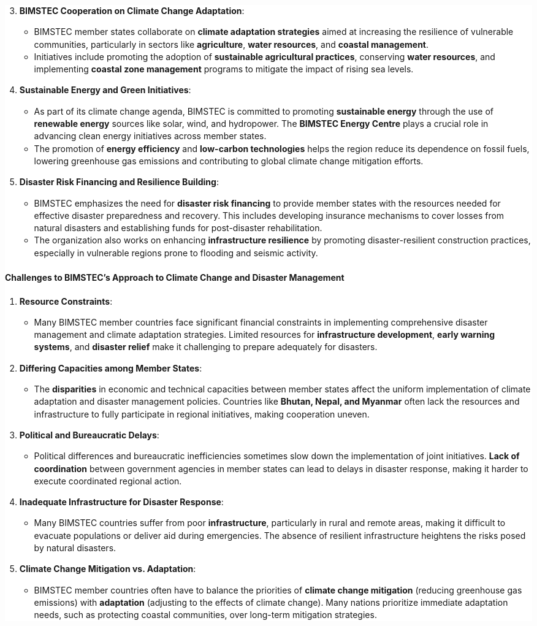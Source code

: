 3. **BIMSTEC Cooperation on Climate Change Adaptation**:
   - BIMSTEC member states collaborate on **climate adaptation strategies** aimed at increasing the resilience of vulnerable communities, particularly in sectors like **agriculture**, **water resources**, and **coastal management**.
   - Initiatives include promoting the adoption of **sustainable agricultural practices**, conserving **water resources**, and implementing **coastal zone management** programs to mitigate the impact of rising sea levels.

4. **Sustainable Energy and Green Initiatives**:
   - As part of its climate change agenda, BIMSTEC is committed to promoting **sustainable energy** through the use of **renewable energy** sources like solar, wind, and hydropower. The **BIMSTEC Energy Centre** plays a crucial role in advancing clean energy initiatives across member states.
   - The promotion of **energy efficiency** and **low-carbon technologies** helps the region reduce its dependence on fossil fuels, lowering greenhouse gas emissions and contributing to global climate change mitigation efforts.

5. **Disaster Risk Financing and Resilience Building**:
   - BIMSTEC emphasizes the need for **disaster risk financing** to provide member states with the resources needed for effective disaster preparedness and recovery. This includes developing insurance mechanisms to cover losses from natural disasters and establishing funds for post-disaster rehabilitation.
   - The organization also works on enhancing **infrastructure resilience** by promoting disaster-resilient construction practices, especially in vulnerable regions prone to flooding and seismic activity.

#### **Challenges to BIMSTEC’s Approach to Climate Change and Disaster Management**

1. **Resource Constraints**:
   - Many BIMSTEC member countries face significant financial constraints in implementing comprehensive disaster management and climate adaptation strategies. Limited resources for **infrastructure development**, **early warning systems**, and **disaster relief** make it challenging to prepare adequately for disasters.

2. **Differing Capacities among Member States**:
   - The **disparities** in economic and technical capacities between member states affect the uniform implementation of climate adaptation and disaster management policies. Countries like **Bhutan, Nepal, and Myanmar** often lack the resources and infrastructure to fully participate in regional initiatives, making cooperation uneven.

3. **Political and Bureaucratic Delays**:
   - Political differences and bureaucratic inefficiencies sometimes slow down the implementation of joint initiatives. **Lack of coordination** between government agencies in member states can lead to delays in disaster response, making it harder to execute coordinated regional action.

4. **Inadequate Infrastructure for Disaster Response**:
   - Many BIMSTEC countries suffer from poor **infrastructure**, particularly in rural and remote areas, making it difficult to evacuate populations or deliver aid during emergencies. The absence of resilient infrastructure heightens the risks posed by natural disasters.

5. **Climate Change Mitigation vs. Adaptation**:
   - BIMSTEC member countries often have to balance the priorities of **climate change mitigation** (reducing greenhouse gas emissions) with **adaptation** (adjusting to the effects of climate change). Many nations prioritize immediate adaptation needs, such as protecting coastal communities, over long-term mitigation strategies.
